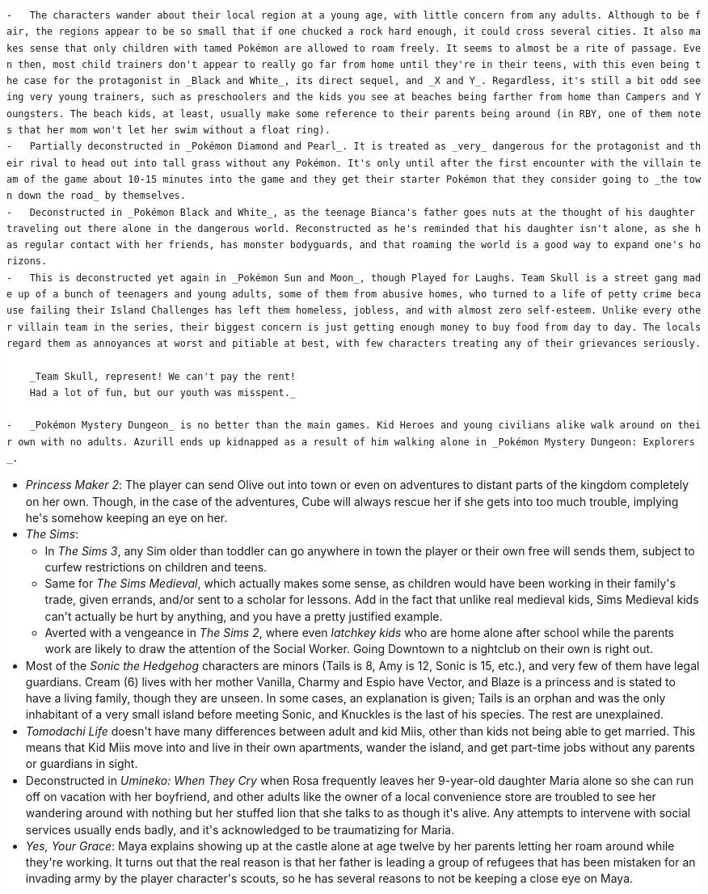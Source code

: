     -   The characters wander about their local region at a young age, with little concern from any adults. Although to be fair, the regions appear to be so small that if one chucked a rock hard enough, it could cross several cities. It also makes sense that only children with tamed Pokémon are allowed to roam freely. It seems to almost be a rite of passage. Even then, most child trainers don't appear to really go far from home until they're in their teens, with this even being the case for the protagonist in _Black and White_, its direct sequel, and _X and Y_. Regardless, it's still a bit odd seeing very young trainers, such as preschoolers and the kids you see at beaches being farther from home than Campers and Youngsters. The beach kids, at least, usually make some reference to their parents being around (in RBY, one of them notes that her mom won't let her swim without a float ring).
    -   Partially deconstructed in _Pokémon Diamond and Pearl_. It is treated as _very_ dangerous for the protagonist and their rival to head out into tall grass without any Pokémon. It's only until after the first encounter with the villain team of the game about 10-15 minutes into the game and they get their starter Pokémon that they consider going to _the town down the road_ by themselves.
    -   Deconstructed in _Pokémon Black and White_, as the teenage Bianca's father goes nuts at the thought of his daughter traveling out there alone in the dangerous world. Reconstructed as he's reminded that his daughter isn't alone, as she has regular contact with her friends, has monster bodyguards, and that roaming the world is a good way to expand one's horizons.
    -   This is deconstructed yet again in _Pokémon Sun and Moon_, though Played for Laughs. Team Skull is a street gang made up of a bunch of teenagers and young adults, some of them from abusive homes, who turned to a life of petty crime because failing their Island Challenges has left them homeless, jobless, and with almost zero self-esteem. Unlike every other villain team in the series, their biggest concern is just getting enough money to buy food from day to day. The locals regard them as annoyances at worst and pitiable at best, with few characters treating any of their grievances seriously.
        
        _Team Skull, represent! We can't pay the rent!  
        Had a lot of fun, but our youth was misspent._
        
    -   _Pokémon Mystery Dungeon_ is no better than the main games. Kid Heroes and young civilians alike walk around on their own with no adults. Azurill ends up kidnapped as a result of him walking alone in _Pokémon Mystery Dungeon: Explorers_.
-   _Princess Maker 2_: The player can send Olive out into town or even on adventures to distant parts of the kingdom completely on her own. Though, in the case of the adventures, Cube will always rescue her if she gets into too much trouble, implying he's somehow keeping an eye on her.
-   _The Sims_:
    -   In _The Sims 3_, any Sim older than toddler can go anywhere in town the player or their own free will sends them, subject to curfew restrictions on children and teens.
    -   Same for _The Sims Medieval_, which actually makes some sense, as children would have been working in their family's trade, given errands, and/or sent to a scholar for lessons. Add in the fact that unlike real medieval kids, Sims Medieval kids can't actually be hurt by anything, and you have a pretty justified example.
    -   Averted with a vengeance in _The Sims 2_, where even _latchkey kids_ who are home alone after school while the parents work are likely to draw the attention of the Social Worker. Going Downtown to a nightclub on their own is right out.
-   Most of the _Sonic the Hedgehog_ characters are minors (Tails is 8, Amy is 12, Sonic is 15, etc.), and very few of them have legal guardians. Cream (6) lives with her mother Vanilla, Charmy and Espio have Vector, and Blaze is a princess and is stated to have a living family, though they are unseen. In some cases, an explanation is given; Tails is an orphan and was the only inhabitant of a very small island before meeting Sonic, and Knuckles is the last of his species. The rest are unexplained.
-   _Tomodachi Life_ doesn't have many differences between adult and kid Miis, other than kids not being able to get married. This means that Kid Miis move into and live in their own apartments, wander the island, and get part-time jobs without any parents or guardians in sight.
-   Deconstructed in _Umineko: When They Cry_ when Rosa frequently leaves her 9-year-old daughter Maria alone so she can run off on vacation with her boyfriend, and other adults like the owner of a local convenience store are troubled to see her wandering around with nothing but her stuffed lion that she talks to as though it's alive. Any attempts to intervene with social services usually ends badly, and it's acknowledged to be traumatizing for Maria.
-   _Yes, Your Grace_: Maya explains showing up at the castle alone at age twelve by her parents letting her roam around while they're working. It turns out that the real reason is that her father is leading a group of refugees that has been mistaken for an invading army by the player character's scouts, so he has several reasons to not be keeping a close eye on Maya.